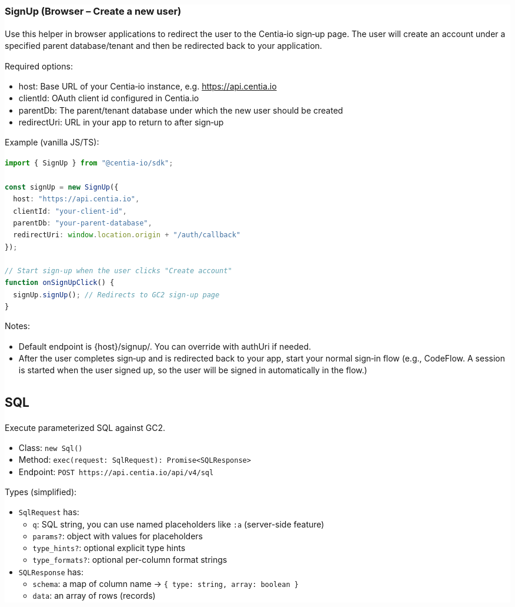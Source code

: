 ```ts
```

### SignUp (Browser – Create a new user)

Use this helper in browser applications to redirect the user to the Centia‑io sign‑up page. 
The user will create an account under a specified parent database/tenant and then be redirected back to your application.

Required options:
- host: Base URL of your Centia‑io instance, e.g. https://api.centia.io
- clientId: OAuth client id configured in Centia.io
- parentDb: The parent/tenant database under which the new user should be created
- redirectUri: URL in your app to return to after sign‑up

Example (vanilla JS/TS):
```ts
import { SignUp } from "@centia-io/sdk";

const signUp = new SignUp({
  host: "https://api.centia.io",
  clientId: "your-client-id",
  parentDb: "your-parent-database",
  redirectUri: window.location.origin + "/auth/callback"
});

// Start sign-up when the user clicks "Create account"
function onSignUpClick() {
  signUp.signUp(); // Redirects to GC2 sign-up page
}
```

Notes:
- Default endpoint is {host}/signup/. You can override with authUri if needed.
- After the user completes sign‑up and is redirected back to your app, start your normal sign‑in flow (e.g., CodeFlow. A session is started when the user signed up, so the user will be signed in automatically in the flow.)

## SQL

Execute parameterized SQL against GC2.

- Class: `new Sql()`
- Method: `exec(request: SqlRequest): Promise<SQLResponse>`
- Endpoint: `POST https://api.centia.io/api/v4/sql`

Types (simplified):
- `SqlRequest` has:
    - `q`: SQL string, you can use named placeholders like `:a` (server-side feature)
    - `params?`: object with values for placeholders
    - `type_hints?`: optional explicit type hints
    - `type_formats?`: optional per-column format strings
- `SQLResponse` has:
    - `schema`: a map of column name -> `{ type: string, array: boolean }`
    - `data`: an array of rows (records)
